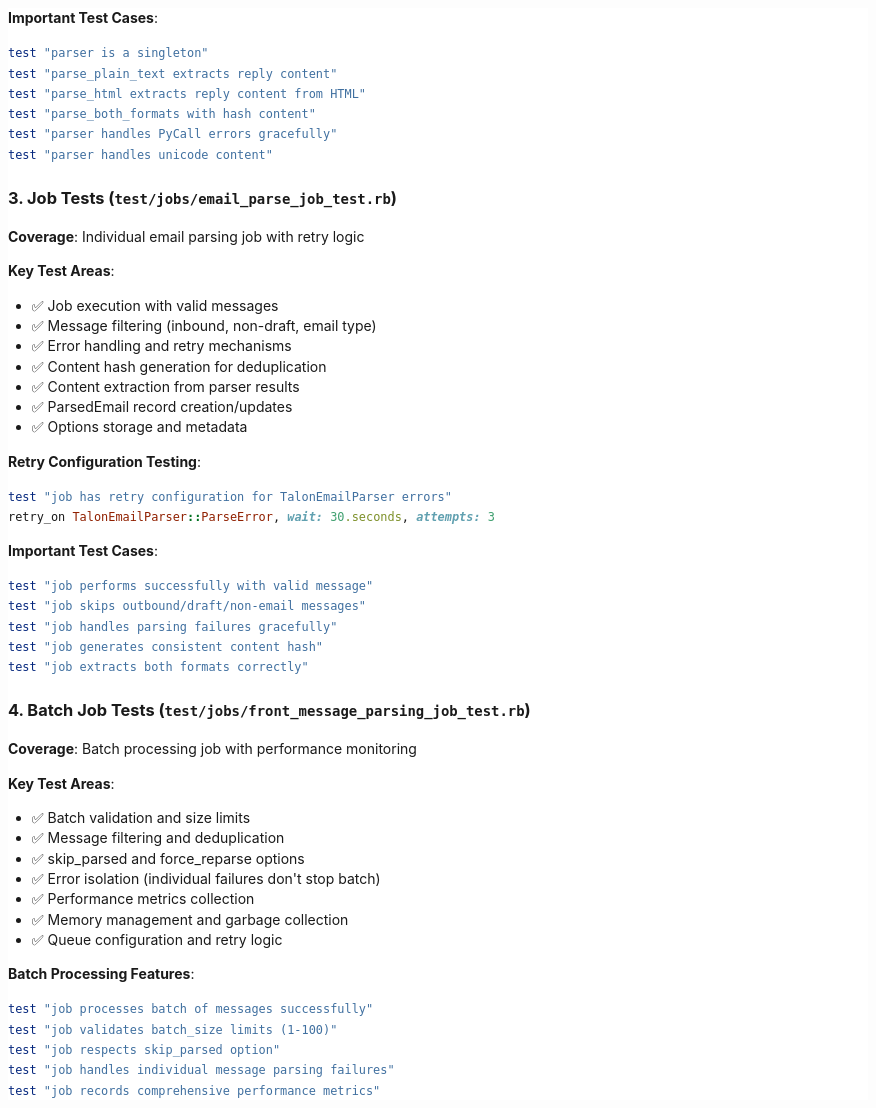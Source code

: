 **Important Test Cases**:
```ruby
test "parser is a singleton"
test "parse_plain_text extracts reply content"
test "parse_html extracts reply content from HTML"
test "parse_both_formats with hash content"
test "parser handles PyCall errors gracefully"
test "parser handles unicode content"
```

### 3. Job Tests (`test/jobs/email_parse_job_test.rb`)

**Coverage**: Individual email parsing job with retry logic

**Key Test Areas**:
- ✅ Job execution with valid messages
- ✅ Message filtering (inbound, non-draft, email type)
- ✅ Error handling and retry mechanisms
- ✅ Content hash generation for deduplication
- ✅ Content extraction from parser results
- ✅ ParsedEmail record creation/updates
- ✅ Options storage and metadata

**Retry Configuration Testing**:
```ruby
test "job has retry configuration for TalonEmailParser errors"
retry_on TalonEmailParser::ParseError, wait: 30.seconds, attempts: 3
```

**Important Test Cases**:
```ruby
test "job performs successfully with valid message"
test "job skips outbound/draft/non-email messages"
test "job handles parsing failures gracefully"
test "job generates consistent content hash"
test "job extracts both formats correctly"
```

### 4. Batch Job Tests (`test/jobs/front_message_parsing_job_test.rb`)

**Coverage**: Batch processing job with performance monitoring

**Key Test Areas**:
- ✅ Batch validation and size limits
- ✅ Message filtering and deduplication
- ✅ skip_parsed and force_reparse options
- ✅ Error isolation (individual failures don't stop batch)
- ✅ Performance metrics collection
- ✅ Memory management and garbage collection
- ✅ Queue configuration and retry logic

**Batch Processing Features**:
```ruby
test "job processes batch of messages successfully"
test "job validates batch_size limits (1-100)"
test "job respects skip_parsed option"
test "job handles individual message parsing failures"
test "job records comprehensive performance metrics"
```
